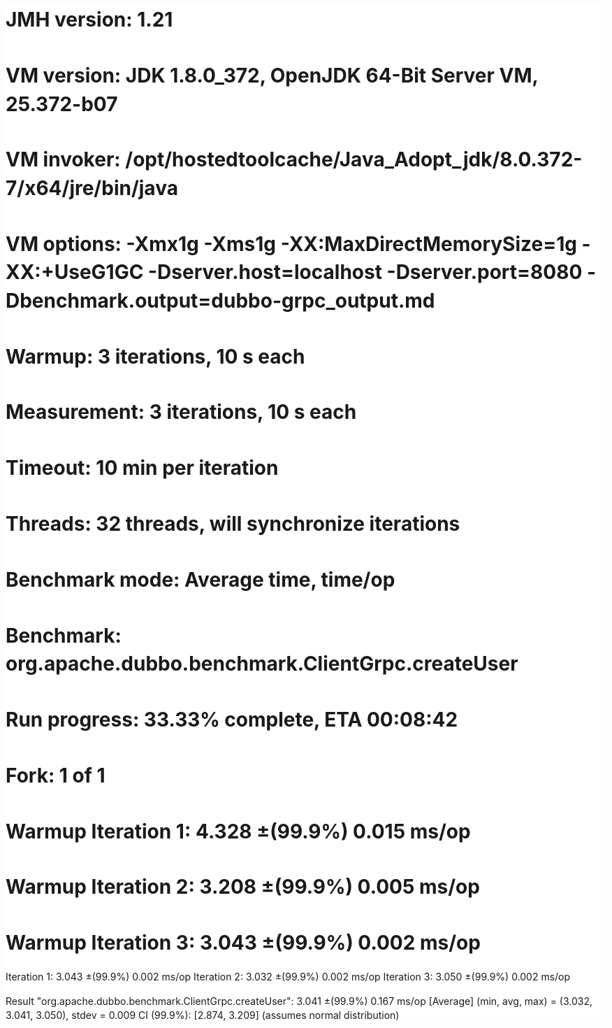 
# JMH version: 1.21
# VM version: JDK 1.8.0_372, OpenJDK 64-Bit Server VM, 25.372-b07
# VM invoker: /opt/hostedtoolcache/Java_Adopt_jdk/8.0.372-7/x64/jre/bin/java
# VM options: -Xmx1g -Xms1g -XX:MaxDirectMemorySize=1g -XX:+UseG1GC -Dserver.host=localhost -Dserver.port=8080 -Dbenchmark.output=dubbo-grpc_output.md
# Warmup: 3 iterations, 10 s each
# Measurement: 3 iterations, 10 s each
# Timeout: 10 min per iteration
# Threads: 32 threads, will synchronize iterations
# Benchmark mode: Average time, time/op
# Benchmark: org.apache.dubbo.benchmark.ClientGrpc.createUser

# Run progress: 33.33% complete, ETA 00:08:42
# Fork: 1 of 1
# Warmup Iteration   1: 4.328 ±(99.9%) 0.015 ms/op
# Warmup Iteration   2: 3.208 ±(99.9%) 0.005 ms/op
# Warmup Iteration   3: 3.043 ±(99.9%) 0.002 ms/op
Iteration   1: 3.043 ±(99.9%) 0.002 ms/op
Iteration   2: 3.032 ±(99.9%) 0.002 ms/op
Iteration   3: 3.050 ±(99.9%) 0.002 ms/op


Result "org.apache.dubbo.benchmark.ClientGrpc.createUser":
  3.041 ±(99.9%) 0.167 ms/op [Average]
  (min, avg, max) = (3.032, 3.041, 3.050), stdev = 0.009
  CI (99.9%): [2.874, 3.209] (assumes normal distribution)
